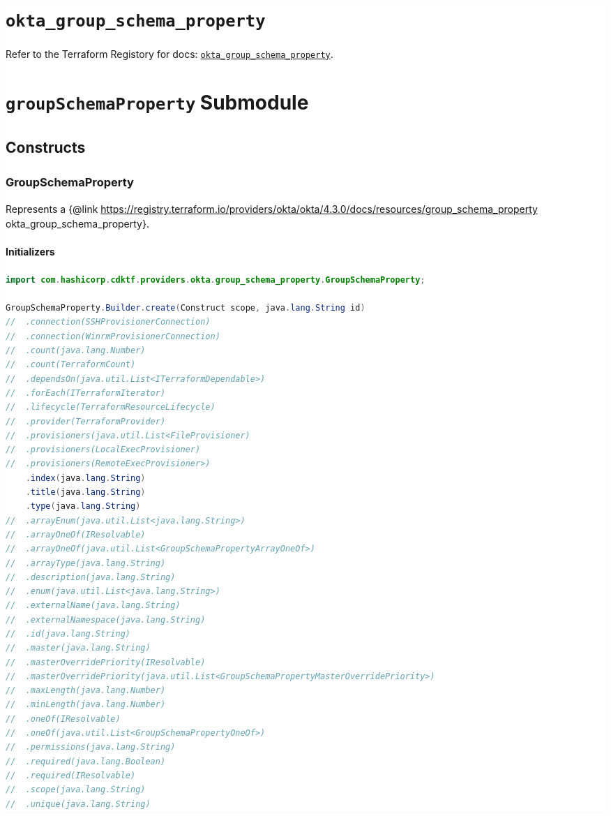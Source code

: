 # `okta_group_schema_property`

Refer to the Terraform Registory for docs: [`okta_group_schema_property`](https://registry.terraform.io/providers/okta/okta/4.3.0/docs/resources/group_schema_property).

# `groupSchemaProperty` Submodule <a name="`groupSchemaProperty` Submodule" id="@cdktf/provider-okta.groupSchemaProperty"></a>

## Constructs <a name="Constructs" id="Constructs"></a>

### GroupSchemaProperty <a name="GroupSchemaProperty" id="@cdktf/provider-okta.groupSchemaProperty.GroupSchemaProperty"></a>

Represents a {@link https://registry.terraform.io/providers/okta/okta/4.3.0/docs/resources/group_schema_property okta_group_schema_property}.

#### Initializers <a name="Initializers" id="@cdktf/provider-okta.groupSchemaProperty.GroupSchemaProperty.Initializer"></a>

```java
import com.hashicorp.cdktf.providers.okta.group_schema_property.GroupSchemaProperty;

GroupSchemaProperty.Builder.create(Construct scope, java.lang.String id)
//  .connection(SSHProvisionerConnection)
//  .connection(WinrmProvisionerConnection)
//  .count(java.lang.Number)
//  .count(TerraformCount)
//  .dependsOn(java.util.List<ITerraformDependable>)
//  .forEach(ITerraformIterator)
//  .lifecycle(TerraformResourceLifecycle)
//  .provider(TerraformProvider)
//  .provisioners(java.util.List<FileProvisioner)
//  .provisioners(LocalExecProvisioner)
//  .provisioners(RemoteExecProvisioner>)
    .index(java.lang.String)
    .title(java.lang.String)
    .type(java.lang.String)
//  .arrayEnum(java.util.List<java.lang.String>)
//  .arrayOneOf(IResolvable)
//  .arrayOneOf(java.util.List<GroupSchemaPropertyArrayOneOf>)
//  .arrayType(java.lang.String)
//  .description(java.lang.String)
//  .enum(java.util.List<java.lang.String>)
//  .externalName(java.lang.String)
//  .externalNamespace(java.lang.String)
//  .id(java.lang.String)
//  .master(java.lang.String)
//  .masterOverridePriority(IResolvable)
//  .masterOverridePriority(java.util.List<GroupSchemaPropertyMasterOverridePriority>)
//  .maxLength(java.lang.Number)
//  .minLength(java.lang.Number)
//  .oneOf(IResolvable)
//  .oneOf(java.util.List<GroupSchemaPropertyOneOf>)
//  .permissions(java.lang.String)
//  .required(java.lang.Boolean)
//  .required(IResolvable)
//  .scope(java.lang.String)
//  .unique(java.lang.String)
```